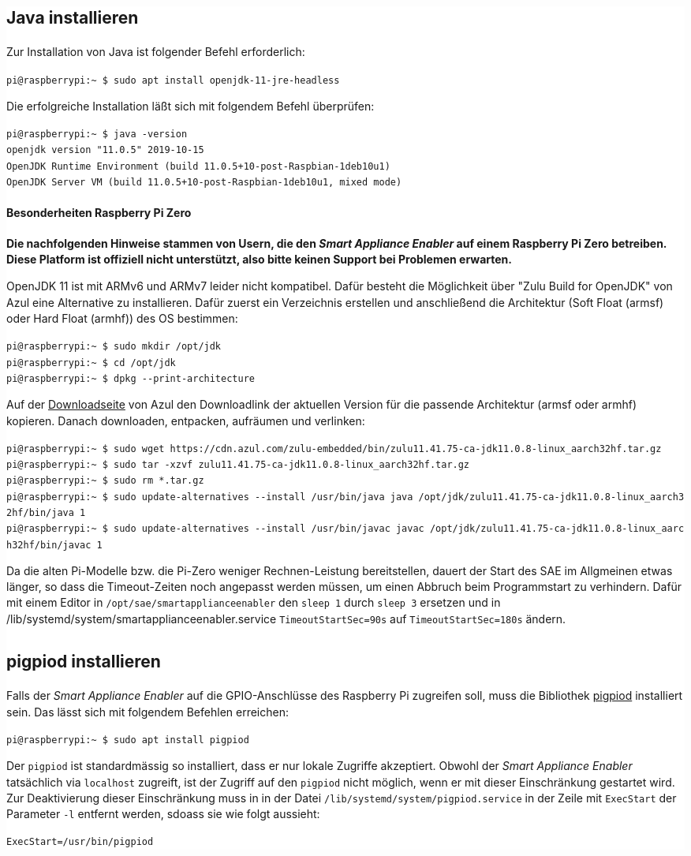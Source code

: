 ## Java installieren
Zur Installation von Java ist folgender Befehl erforderlich:
```console
pi@raspberrypi:~ $ sudo apt install openjdk-11-jre-headless
```

Die erfolgreiche Installation läßt sich mit folgendem Befehl überprüfen:
```console
pi@raspberrypi:~ $ java -version
openjdk version "11.0.5" 2019-10-15
OpenJDK Runtime Environment (build 11.0.5+10-post-Raspbian-1deb10u1)
OpenJDK Server VM (build 11.0.5+10-post-Raspbian-1deb10u1, mixed mode)
```
#### Besonderheiten Raspberry Pi Zero
**Die nachfolgenden Hinweise stammen von Usern, die den *Smart Appliance Enabler* auf einem Raspberry Pi Zero betreiben. Diese Platform ist offiziell nicht unterstützt, also bitte keinen Support bei Problemen erwarten.**

OpenJDK 11 ist mit ARMv6 und ARMv7 leider nicht kompatibel. Dafür besteht die Möglichkeit über "Zulu Build for OpenJDK" von Azul eine Alternative zu installieren.
Dafür zuerst ein Verzeichnis erstellen und anschließend die Architektur (Soft Float (armsf) oder Hard Float (armhf)) des OS bestimmen:
```console
pi@raspberrypi:~ $ sudo mkdir /opt/jdk
pi@raspberrypi:~ $ cd /opt/jdk
pi@raspberrypi:~ $ dpkg --print-architecture
```
Auf der [Downloadseite](https://www.azul.com/downloads/zulu-community/?version=java-11-lts&package=jdk) von Azul den Downloadlink der aktuellen Version für die passende Architektur (armsf oder armhf) kopieren. Danach downloaden, entpacken, aufräumen und verlinken:
```console
pi@raspberrypi:~ $ sudo wget https://cdn.azul.com/zulu-embedded/bin/zulu11.41.75-ca-jdk11.0.8-linux_aarch32hf.tar.gz
pi@raspberrypi:~ $ sudo tar -xzvf zulu11.41.75-ca-jdk11.0.8-linux_aarch32hf.tar.gz
pi@raspberrypi:~ $ sudo rm *.tar.gz
pi@raspberrypi:~ $ sudo update-alternatives --install /usr/bin/java java /opt/jdk/zulu11.41.75-ca-jdk11.0.8-linux_aarch32hf/bin/java 1
pi@raspberrypi:~ $ sudo update-alternatives --install /usr/bin/javac javac /opt/jdk/zulu11.41.75-ca-jdk11.0.8-linux_aarch32hf/bin/javac 1
```
Da die alten Pi-Modelle bzw. die Pi-Zero weniger Rechnen-Leistung bereitstellen, dauert der Start des SAE im Allgmeinen etwas länger, so dass die Timeout-Zeiten noch angepasst werden müssen, um einen Abbruch beim Programmstart zu verhindern. Dafür mit einem Editor in `/opt/sae/smartapplianceenabler` den `sleep 1` durch `sleep 3` ersetzen und in /lib/systemd/system/smartapplianceenabler.service `TimeoutStartSec=90s` auf `TimeoutStartSec=180s` ändern.

## pigpiod installieren
Falls der *Smart Appliance Enabler* auf die GPIO-Anschlüsse des Raspberry Pi zugreifen soll, muss die Bibliothek [pigpiod](http://abyz.me.uk/rpi/pigpio/) installiert sein. Das lässt sich mit folgendem Befehlen erreichen:
```console
pi@raspberrypi:~ $ sudo apt install pigpiod
```
Der `pigpiod` ist standardmässig so installiert, dass er nur lokale Zugriffe akzeptiert. Obwohl der *Smart Appliance Enabler* tatsächlich via `localhost` zugreift, ist der Zugriff auf den `pigpiod` nicht möglich, wenn er mit dieser Einschränkung gestartet wird. Zur Deaktivierung dieser Einschränkung muss in in der Datei `/lib/systemd/system/pigpiod.service` in der Zeile mit `ExecStart` der Parameter `-l` entfernt werden, sdoass sie wie folgt aussieht:
```console
ExecStart=/usr/bin/pigpiod
```
